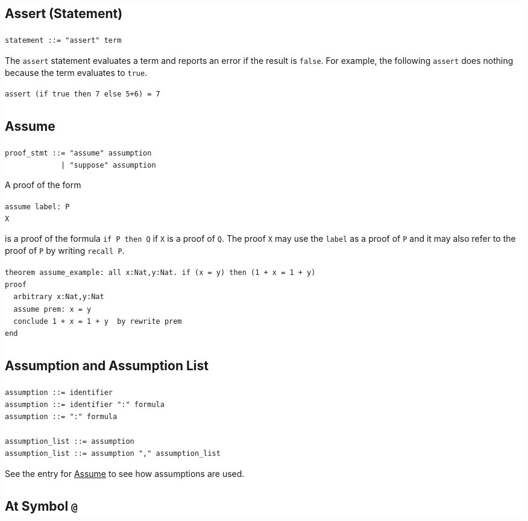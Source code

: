 ## Assert (Statement)

```
statement ::= "assert" term
```

The `assert` statement evaluates a term and reports an error if the
result is `false`. For example, the following `assert` does nothing
because the term evaluates to `true`.

```{.deduce^#assert_example}
assert (if true then 7 else 5+6) = 7
```


## Assume

```
proof_stmt ::= "assume" assumption
             | "suppose" assumption
```

A proof of the form

```
assume label: P
X
```

is a proof of the formula `if P then Q` if `X` is a proof of `Q`.
The proof `X` may use the `label` as a proof of `P`
and it may also refer to the proof of `P` by writing `recall P`.

```{.deduce^#assume_example}
theorem assume_example: all x:Nat,y:Nat. if (x = y) then (1 + x = 1 + y)
proof
  arbitrary x:Nat,y:Nat
  assume prem: x = y
  conclude 1 + x = 1 + y  by rewrite prem
end
```

## Assumption and Assumption List

```
assumption ::= identifier
assumption ::= identifier ":" formula
assumption ::= ":" formula

assumption_list ::= assumption
assumption_list ::= assumption "," assumption_list
```

See the entry for [Assume](#assume) to see how assumptions are used.

## At Symbol `@`
